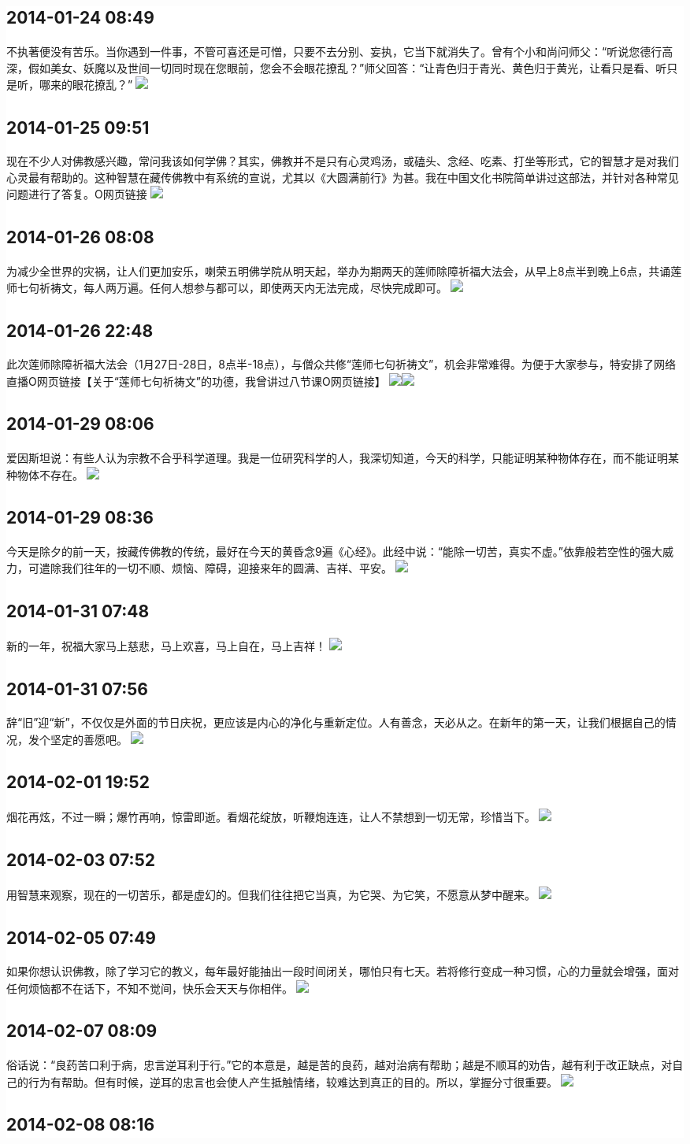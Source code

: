  ## 2014-01-24 08:49
不执著便没有苦乐。当你遇到一件事，不管可喜还是可憎，只要不去分别、妄执，它当下就消失了。曾有个小和尚问师父：“听说您德行高深，假如美女、妖魔以及世间一切同时现在您眼前，您会不会眼花撩乱？”师父回答：“让青色归于青光、黄色归于黄光，让看只是看、听只是听，哪来的眼花撩乱？”
<img src="../Image/697ccf95tw1ecuc5itg6mj20dw0e1gmm.jpg" width="400">
 ## 2014-01-25 09:51
现在不少人对佛教感兴趣，常问我该如何学佛？其实，佛教并不是只有心灵鸡汤，或磕头、念经、吃素、打坐等形式，它的智慧才是对我们心灵最有帮助的。这种智慧在藏传佛教中有系统的宣说，尤其以《大圆满前行》为甚。我在中国文化书院简单讲过这部法，并针对各种常见问题进行了答复。O网页链接
<img src="../Image/697ccf95tw1ecviopehlij20g40megsa.jpg" width="400">
 ## 2014-01-26 08:08
为减少全世界的灾祸，让人们更加安乐，喇荣五明佛学院从明天起，举办为期两天的莲师除障祈福大法会，从早上8点半到晚上6点，共诵莲师七句祈祷文，每人两万遍。任何人想参与都可以，即使两天内无法完成，尽快完成即可。
<img src="../Image/697ccf95tw1ecwmhlm9o1j20c80tpwi7.jpg" width="400">
 ## 2014-01-26 22:48
此次莲师除障祈福大法会（1月27日-28日，8点半-18点），与僧众共修“莲师七句祈祷文”，机会非常难得。为便于大家参与，特安排了网络直播O网页链接【关于“莲师七句祈祷文”的功德，我曾讲过八节课O网页链接】
<img src="../Image/697ccf95tw1ecxbtcbshgj20c80tpwi7.jpg" width="400"><img src="../Image/697ccf95tw1ecxbw2lq5tj20fp05zaay.jpg" width="400">
 ## 2014-01-29 08:06
爱因斯坦说：有些人认为宗教不合乎科学道理。我是一位研究科学的人，我深切知道，今天的科学，只能证明某种物体存在，而不能证明某种物体不存在。
<img src="../Image/697ccf95tw1ed0378n9cvj20jj0egmym.jpg" width="400">
 ## 2014-01-29 08:36
今天是除夕的前一天，按藏传佛教的传统，最好在今天的黄昏念9遍《心经》。此经中说：“能除一切苦，真实不虚。”依靠般若空性的强大威力，可遣除我们往年的一切不顺、烦恼、障碍，迎接来年的圆满、吉祥、平安。
<img src="../Image/697ccf95tw1ed0451svwdj20c80sugot.jpg" width="400">
 ## 2014-01-31 07:48
新的一年，祝福大家马上慈悲，马上欢喜，马上自在，马上吉祥！
<img src="../Image/697ccf95tw1ed1o5yzgdnj20c80cw767.jpg" width="400">
 ## 2014-01-31 07:56
辞“旧”迎“新”，不仅仅是外面的节日庆祝，更应该是内心的净化与重新定位。人有善念，天必从之。在新年的第一天，让我们根据自己的情况，发个坚定的善愿吧。
<img src="../Image/697ccf95tw1ed2e8oz3hnj20dw0a0jsn.jpg" width="400">
 ## 2014-02-01 19:52
烟花再炫，不过一瞬；爆竹再响，惊雷即逝。看烟花绽放，听鞭炮连连，让人不禁想到一切无常，珍惜当下。
<img src="../Image/697ccf95tw1ed445bcjjvj20g40a2mze.jpg" width="400">
 ## 2014-02-03 07:52
用智慧来观察，现在的一切苦乐，都是虚幻的。但我们往往把它当真，为它哭、为它笑，不愿意从梦中醒来。
<img src="../Image/697ccf95tw1ed5uypejvwj20dw0af76g.jpg" width="400">
 ## 2014-02-05 07:49
如果你想认识佛教，除了学习它的教义，每年最好能抽出一段时间闭关，哪怕只有七天。若将修行变成一种习惯，心的力量就会增强，面对任何烦恼都不在话下，不知不觉间，快乐会天天与你相伴。
<img src="../Image/697ccf95tw1ed863z82qwj20cs09xglw.jpg" width="400">
 ## 2014-02-07 08:09
俗话说：“良药苦口利于病，忠言逆耳利于行。”它的本意是，越是苦的良药，越对治病有帮助；越是不顺耳的劝告，越有利于改正缺点，对自己的行为有帮助。但有时候，逆耳的忠言也会使人产生抵触情绪，较难达到真正的目的。所以，掌握分寸很重要。
<img src="../Image/697ccf95tw1edahs5br6ej20c80aa0tl.jpg" width="400">
 ## 2014-02-08 08:16